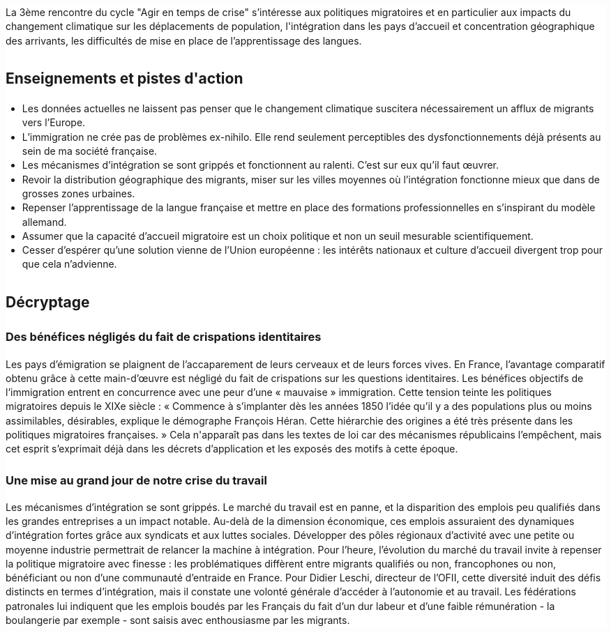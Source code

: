 








La 3ème rencontre du cycle "Agir en temps de crise"  s’intéresse aux politiques migratoires et en particulier aux impacts du changement climatique sur les déplacements de population, l'intégration dans les pays d’accueil et concentration géographique des arrivants, les difficultés de mise en place de l’apprentissage des langues.

<Youtube yt="MCqQfLqpYb4" caption ="Agir en temps de crise - Du global au local, quelles politiques migratoires ?"></Youtube>

## Enseignements et pistes d'action

* Les données actuelles ne laissent pas penser que le changement climatique suscitera nécessairement un afflux de migrants vers l’Europe.
* L’immigration ne crée pas de problèmes ex-nihilo. Elle rend seulement perceptibles des dysfonctionnements déjà présents au sein de ma société française.
* Les mécanismes d’intégration se sont grippés et fonctionnent au ralenti. C’est sur eux qu’il faut œuvrer.
* Revoir la distribution géographique des migrants, miser sur les villes moyennes où l’intégration fonctionne mieux que dans de grosses zones urbaines.
* Repenser l’apprentissage de la langue française et mettre en place des formations professionnelles en s’inspirant du modèle allemand.
* Assumer que la capacité d’accueil migratoire est un choix politique et non un seuil mesurable scientifiquement.
* Cesser d’espérer qu’une solution vienne de l’Union européenne : les intérêts nationaux et culture d’accueil divergent trop pour que cela n’advienne.

## Décryptage

### Des bénéfices négligés du fait de crispations identitaires

Les pays d’émigration se plaignent de l’accaparement de leurs cerveaux et de leurs forces vives. En France, l’avantage comparatif obtenu grâce à cette main-d’œuvre est négligé du fait de crispations sur les questions identitaires. Les bénéfices objectifs de l’immigration entrent en concurrence avec une peur d’une « mauvaise » immigration. Cette tension teinte les politiques migratoires depuis le XIXe siècle : « Commence à s’implanter dès les années 1850 l’idée qu’il y a des populations plus ou moins assimilables, désirables, explique le démographe François Héran. Cette hiérarchie des origines a été très présente dans les politiques migratoires françaises. » Cela n'apparaît pas dans les textes de loi car des mécanismes républicains l’empêchent, mais cet esprit s’exprimait déjà dans les décrets d’application et les exposés des motifs à cette époque.

### Une mise au grand jour de notre crise du travail

Les mécanismes d’intégration se sont grippés. Le marché du travail est en panne, et la disparition des emplois peu qualifiés dans les grandes entreprises a un impact notable. Au-delà de la dimension économique, ces emplois assuraient des dynamiques d’intégration fortes grâce aux syndicats et aux luttes sociales. Développer des pôles régionaux d’activité avec une petite ou moyenne industrie permettrait de relancer la machine à intégration. Pour l’heure, l’évolution du marché du travail invite à repenser la politique migratoire avec finesse : les problématiques diffèrent entre migrants qualifiés ou non, francophones ou non, bénéficiant ou non d’une communauté d’entraide en France. Pour Didier Leschi, directeur de l’OFII, cette diversité induit des défis distincts en termes d’intégration, mais il constate une volonté générale d’accéder à l’autonomie et au travail. Les fédérations patronales lui indiquent que les emplois boudés par les Français du fait d’un dur labeur et d’une faible rémunération - la boulangerie par exemple - sont saisis avec enthousiasme par les migrants.
